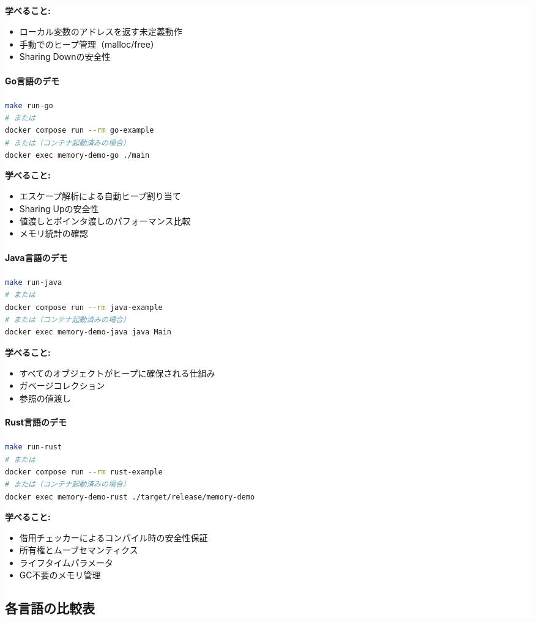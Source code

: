 **学べること:**

- ローカル変数のアドレスを返す未定義動作
- 手動でのヒープ管理（malloc/free）
- Sharing Downの安全性

#### Go言語のデモ

```bash
make run-go
# または
docker compose run --rm go-example
# または（コンテナ起動済みの場合）
docker exec memory-demo-go ./main
```

**学べること:**

- エスケープ解析による自動ヒープ割り当て
- Sharing Upの安全性
- 値渡しとポインタ渡しのパフォーマンス比較
- メモリ統計の確認

#### Java言語のデモ

```bash
make run-java
# または
docker compose run --rm java-example
# または（コンテナ起動済みの場合）
docker exec memory-demo-java java Main
```

**学べること:**

- すべてのオブジェクトがヒープに確保される仕組み
- ガベージコレクション
- 参照の値渡し

#### Rust言語のデモ

```bash
make run-rust
# または
docker compose run --rm rust-example
# または（コンテナ起動済みの場合）
docker exec memory-demo-rust ./target/release/memory-demo
```

**学べること:**

- 借用チェッカーによるコンパイル時の安全性保証
- 所有権とムーブセマンティクス
- ライフタイムパラメータ
- GC不要のメモリ管理

## 各言語の比較表
